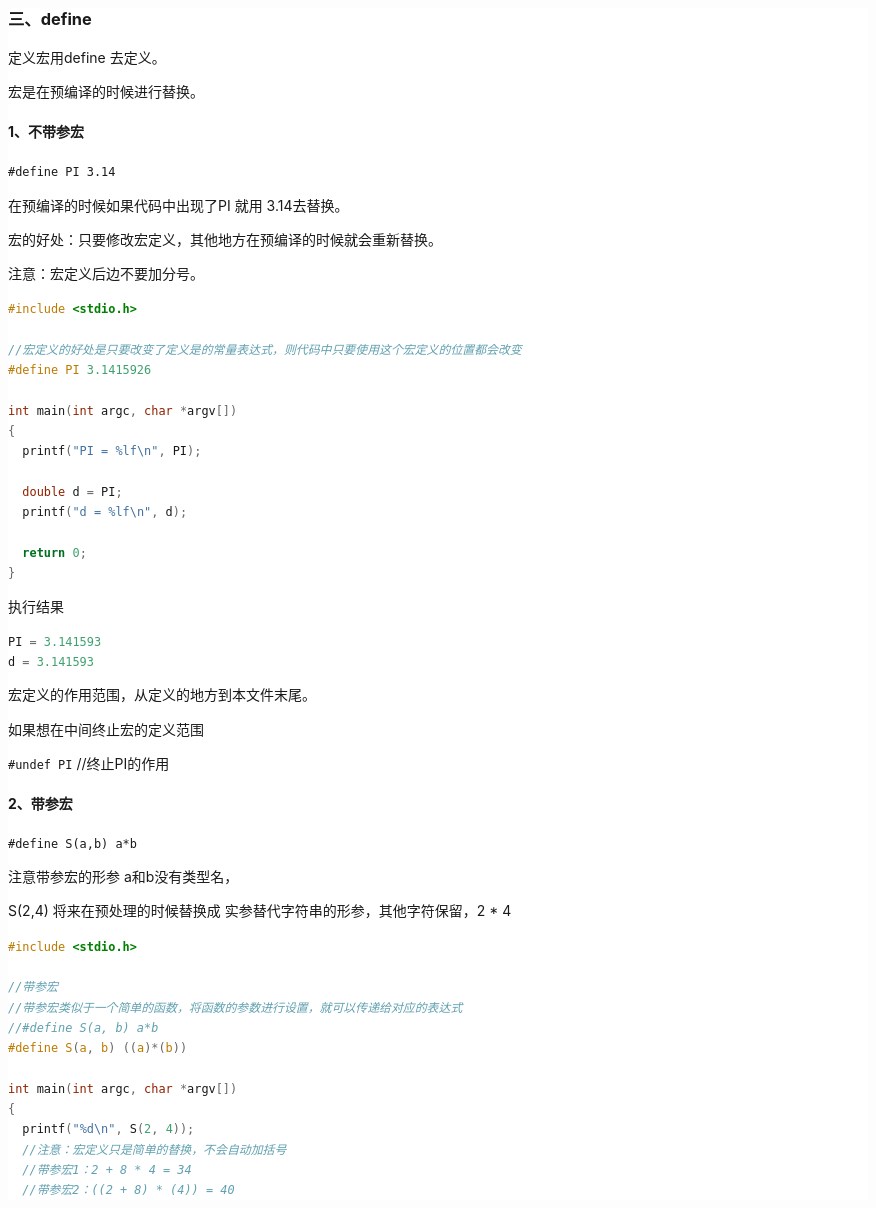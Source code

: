 

### 三、define

定义宏用define 去定义。

宏是在预编译的时候进行替换。

#### 1、不带参宏

  `#define PI 3.14`

  在预编译的时候如果代码中出现了PI 就用 3.14去替换。

  宏的好处：只要修改宏定义，其他地方在预编译的时候就会重新替换。

注意：宏定义后边不要加分号。

```C
#include <stdio.h>

//宏定义的好处是只要改变了定义是的常量表达式，则代码中只要使用这个宏定义的位置都会改变
#define PI 3.1415926

int main(int argc, char *argv[])
{
  printf("PI = %lf\n", PI);

  double d = PI;
  printf("d = %lf\n", d);

  return 0;
}
```

执行结果

```C
PI = 3.141593
d = 3.141593
```



宏定义的作用范围，从定义的地方到本文件末尾。

如果想在中间终止宏的定义范围

`#undef PI`   //终止PI的作用



#### 2、带参宏

`#define S(a,b) a*b`

注意带参宏的形参 a和b没有类型名，

S(2,4) 将来在预处理的时候替换成 实参替代字符串的形参，其他字符保留，2 * 4

```C
#include <stdio.h>

//带参宏
//带参宏类似于一个简单的函数，将函数的参数进行设置，就可以传递给对应的表达式
//#define S(a, b) a*b
#define S(a, b) ((a)*(b))

int main(int argc, char *argv[])
{
  printf("%d\n", S(2, 4));
  //注意：宏定义只是简单的替换，不会自动加括号
  //带参宏1：2 + 8 * 4 = 34
  //带参宏2：((2 + 8) * (4)) = 40
```